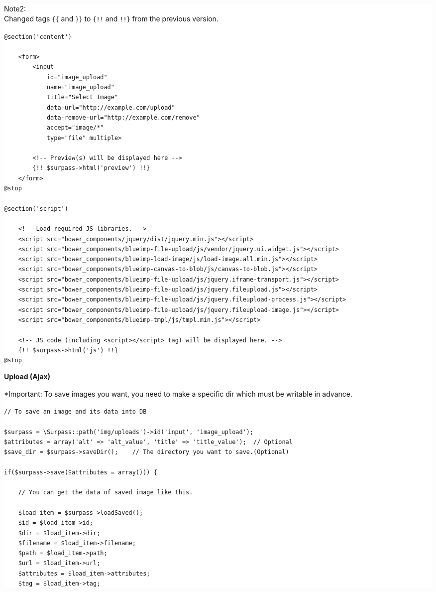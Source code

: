 Note2:  
Changed tags `{{` and `}}` to `{!!` and `!!}` from the previous version.  

    @section('content')
    
        <form>
        	<input 
        		id="image_upload" 
        		name="image_upload" 
        		title="Select Image" 
        		data-url="http://example.com/upload" 
        		data-remove-url="http://example.com/remove" 
        		accept="image/*" 
        		type="file" multiple>
        		
            <!-- Preview(s) will be displayed here -->
            {!! $surpass->html('preview') !!}
        </form>
    @stop
    
    @section('script')
    
        <!-- Load required JS libraries. -->
        <script src="bower_components/jquery/dist/jquery.min.js"></script>
        <script src="bower_components/blueimp-file-upload/js/vendor/jquery.ui.widget.js"></script>
        <script src="bower_components/blueimp-load-image/js/load-image.all.min.js"></script>
        <script src="bower_components/blueimp-canvas-to-blob/js/canvas-to-blob.js"></script>
        <script src="bower_components/blueimp-file-upload/js/jquery.iframe-transport.js"></script>
        <script src="bower_components/blueimp-file-upload/js/jquery.fileupload.js"></script>
        <script src="bower_components/blueimp-file-upload/js/jquery.fileupload-process.js"></script>
        <script src="bower_components/blueimp-file-upload/js/jquery.fileupload-image.js"></script>
        <script src="bower_components/blueimp-tmpl/js/tmpl.min.js"></script>
    
        <!-- JS code (including <script></script> tag) will be displayed here. -->
        {!! $surpass->html('js') !!}
    @stop
    
**Upload (Ajax)**
	
*Important: To save images you want, you need to make a specific dir which must be writable in advance.
	
    // To save an image and its data into DB

	$surpass = \Surpass::path('img/uploads')->id('input', 'image_upload');
	$attributes = array('alt' => 'alt_value', 'title' => 'title_value');  // Optional
	$save_dir = $surpass->saveDir();    // The directory you want to save.(Optional)

	if($surpass->save($attributes = array())) {
	
	    // You can get the data of saved image like this.
	
		$load_item = $surpass->loadSaved();
		$id = $load_item->id;
		$dir = $load_item->dir;
		$filename = $load_item->filename;
		$path = $load_item->path;
		$url = $load_item->url;
		$attributes = $load_item->attributes;
		$tag = $load_item->tag;
		